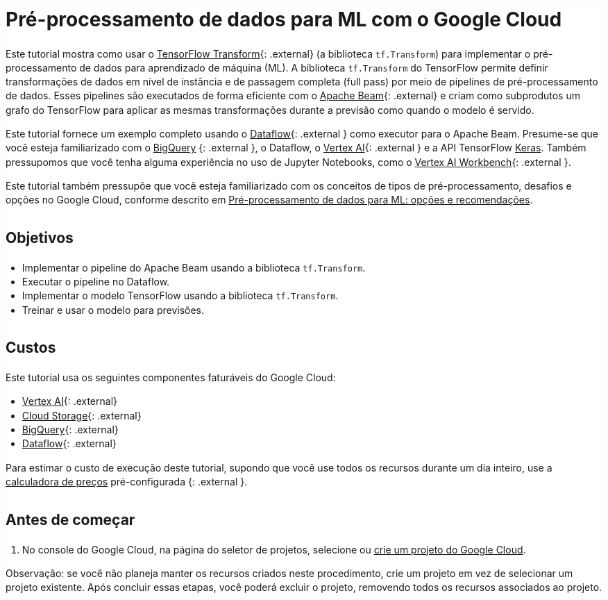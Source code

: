 # Pré-processamento de dados para ML com o Google Cloud

Este tutorial mostra como usar o [TensorFlow Transform](https://github.com/tensorflow/transform){: .external} (a biblioteca `tf.Transform`) para implementar o pré-processamento de dados para aprendizado de máquina (ML). A biblioteca `tf.Transform` do TensorFlow permite definir transformações de dados em nível de instância e de passagem completa (full pass) por meio de pipelines de pré-processamento de dados. Esses pipelines são executados de forma eficiente com o [Apache Beam](https://beam.apache.org/){: .external} e criam como subprodutos um grafo do TensorFlow para aplicar as mesmas transformações durante a previsão como quando o modelo é servido.

Este tutorial fornece um exemplo completo usando o [Dataflow](https://cloud.google.com/dataflow/docs){: .external } como executor para o Apache Beam. Presume-se que você esteja familiarizado com o [BigQuery](https://cloud.google.com/bigquery/docs) {: .external }, o Dataflow, o [Vertex AI](https://cloud.google.com/vertex-ai/docs/start/introduction-unified-platform){: .external } e a API TensorFlow [Keras](https://www.tensorflow.org/guide/keras/overview). Também pressupomos que você tenha alguma experiência no uso de Jupyter Notebooks, como o [Vertex AI Workbench](https://cloud.google.com/vertex-ai/docs/workbench/introduction){: .external }.

Este tutorial também pressupõe que você esteja familiarizado com os conceitos de tipos de pré-processamento, desafios e opções no Google Cloud, conforme descrito em [Pré-processamento de dados para ML: opções e recomendações](../../guide/tft_bestpractices).

## Objetivos

- Implementar o pipeline do Apache Beam usando a biblioteca `tf.Transform`.
- Executar o pipeline no Dataflow.
- Implementar o modelo TensorFlow usando a biblioteca `tf.Transform`.
- Treinar e usar o modelo para previsões.

## Custos

Este tutorial usa os seguintes componentes faturáveis ​​do Google Cloud:

- [Vertex AI](https://cloud.google.com/vertex-ai/pricing){: .external}
- [Cloud Storage](https://cloud.google.com/storage/pricing){: .external}
- [BigQuery](https://cloud.google.com/bigquery/pricing){: .external}
- [Dataflow](https://cloud.google.com/dataflow/pricing){: .external}



Para estimar o custo de execução deste tutorial, supondo que você use todos os recursos durante um dia inteiro, use a [calculadora de preços](/products/calculator/#id=fad4d8-dd68-45b8-954e-5a56a5d148) pré-configurada {: .external }.

## Antes de começar

1. No console do Google Cloud, na página do seletor de projetos, selecione ou [crie um projeto do Google Cloud](https://cloud.google.com/resource-manager/docs/creating-managing-projects).

Observação: se você não planeja manter os recursos criados neste procedimento, crie um projeto em vez de selecionar um projeto existente. Após concluir essas etapas, você poderá excluir o projeto, removendo todos os recursos associados ao projeto.
